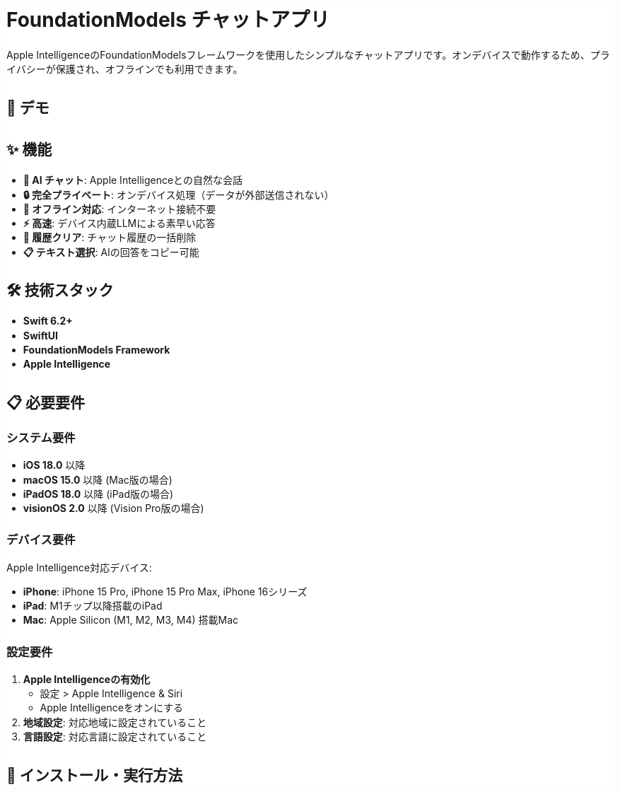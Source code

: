 # FoundationModels チャットアプリ

Apple IntelligenceのFoundationModelsフレームワークを使用したシンプルなチャットアプリです。オンデバイスで動作するため、プライバシーが保護され、オフラインでも利用できます。

## 📱 デモ
<video src="https://github.com/user-attachments/assets/bc52afdd-e593-4f61-8c0f-7666b6dc269b" controls="true" width="200"></video>



## ✨ 機能

- **🤖 AI チャット**: Apple Intelligenceとの自然な会話
- **🔒 完全プライベート**: オンデバイス処理（データが外部送信されない）
- **📱 オフライン対応**: インターネット接続不要
- **⚡ 高速**: デバイス内蔵LLMによる素早い応答
- **🧹 履歴クリア**: チャット履歴の一括削除
- **📋 テキスト選択**: AIの回答をコピー可能

## 🛠 技術スタック

- **Swift 6.2+**
- **SwiftUI**
- **FoundationModels Framework**
- **Apple Intelligence**

## 📋 必要要件

### システム要件
- **iOS 18.0** 以降
- **macOS 15.0** 以降 (Mac版の場合)
- **iPadOS 18.0** 以降 (iPad版の場合)
- **visionOS 2.0** 以降 (Vision Pro版の場合)

### デバイス要件
Apple Intelligence対応デバイス:
- **iPhone**: iPhone 15 Pro, iPhone 15 Pro Max, iPhone 16シリーズ
- **iPad**: M1チップ以降搭載のiPad
- **Mac**: Apple Silicon (M1, M2, M3, M4) 搭載Mac

### 設定要件
1. **Apple Intelligenceの有効化**
   - 設定 > Apple Intelligence & Siri
   - Apple Intelligenceをオンにする
2. **地域設定**: 対応地域に設定されていること
3. **言語設定**: 対応言語に設定されていること

## 🚀 インストール・実行方法

